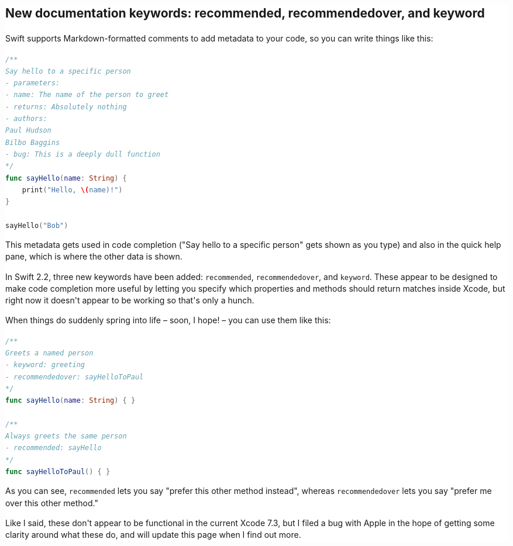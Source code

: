 
## New documentation keywords: recommended, recommendedover, and keyword

Swift supports Markdown-formatted comments to add metadata to your code, so you can write things like this:

```swift
/**
Say hello to a specific person
- parameters:
- name: The name of the person to greet
- returns: Absolutely nothing
- authors:
Paul Hudson
Bilbo Baggins
- bug: This is a deeply dull function
*/
func sayHello(name: String) {
    print("Hello, \(name)!")
}

sayHello("Bob")
```

This metadata gets used in code completion ("Say hello to a specific person" gets shown as you type) and also in the quick help pane, which is where the other data is shown.

In Swift 2.2, three new keywords have been added: `recommended`, `recommendedover`, and `keyword`. These appear to be designed to make code completion more useful by letting you specify which properties and methods should return matches inside Xcode, but right now it doesn't appear to be working so that's only a hunch.

When things do suddenly spring into life – soon, I hope! – you can use them like this:

```swift
/**
Greets a named person
- keyword: greeting
- recommendedover: sayHelloToPaul
*/
func sayHello(name: String) { }

/**
Always greets the same person
- recommended: sayHello
*/
func sayHelloToPaul() { }
```

As you can see, `recommended` lets you say "prefer this other method instead", whereas `recommendedover` lets you say "prefer me over this other method."

Like I said, these don't appear to be functional in the current Xcode 7.3, but I filed a bug with Apple in the hope of getting some clarity around what these do, and will update this page when I find out more.
